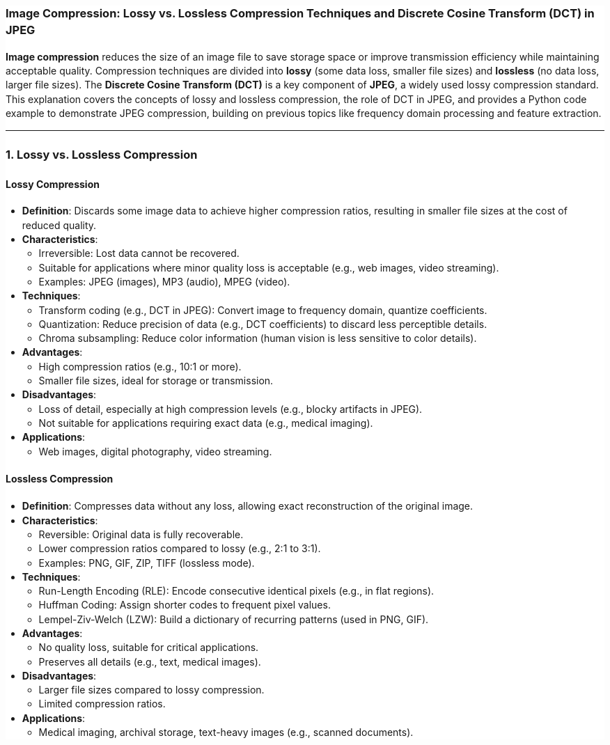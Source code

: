 ### Image Compression: Lossy vs. Lossless Compression Techniques and Discrete Cosine Transform (DCT) in JPEG

**Image compression** reduces the size of an image file to save storage space or improve transmission efficiency while maintaining acceptable quality. Compression techniques are divided into **lossy** (some data loss, smaller file sizes) and **lossless** (no data loss, larger file sizes). The **Discrete Cosine Transform (DCT)** is a key component of **JPEG**, a widely used lossy compression standard. This explanation covers the concepts of lossy and lossless compression, the role of DCT in JPEG, and provides a Python code example to demonstrate JPEG compression, building on previous topics like frequency domain processing and feature extraction.

---

### 1. Lossy vs. Lossless Compression

#### Lossy Compression
- **Definition**: Discards some image data to achieve higher compression ratios, resulting in smaller file sizes at the cost of reduced quality.
- **Characteristics**:
  - Irreversible: Lost data cannot be recovered.
  - Suitable for applications where minor quality loss is acceptable (e.g., web images, video streaming).
  - Examples: JPEG (images), MP3 (audio), MPEG (video).
- **Techniques**:
  - Transform coding (e.g., DCT in JPEG): Convert image to frequency domain, quantize coefficients.
  - Quantization: Reduce precision of data (e.g., DCT coefficients) to discard less perceptible details.
  - Chroma subsampling: Reduce color information (human vision is less sensitive to color details).
- **Advantages**:
  - High compression ratios (e.g., 10:1 or more).
  - Smaller file sizes, ideal for storage or transmission.
- **Disadvantages**:
  - Loss of detail, especially at high compression levels (e.g., blocky artifacts in JPEG).
  - Not suitable for applications requiring exact data (e.g., medical imaging).
- **Applications**:
  - Web images, digital photography, video streaming.

#### Lossless Compression
- **Definition**: Compresses data without any loss, allowing exact reconstruction of the original image.
- **Characteristics**:
  - Reversible: Original data is fully recoverable.
  - Lower compression ratios compared to lossy (e.g., 2:1 to 3:1).
  - Examples: PNG, GIF, ZIP, TIFF (lossless mode).
- **Techniques**:
  - Run-Length Encoding (RLE): Encode consecutive identical pixels (e.g., in flat regions).
  - Huffman Coding: Assign shorter codes to frequent pixel values.
  - Lempel-Ziv-Welch (LZW): Build a dictionary of recurring patterns (used in PNG, GIF).
- **Advantages**:
  - No quality loss, suitable for critical applications.
  - Preserves all details (e.g., text, medical images).
- **Disadvantages**:
  - Larger file sizes compared to lossy compression.
  - Limited compression ratios.
- **Applications**:
  - Medical imaging, archival storage, text-heavy images (e.g., scanned documents).
